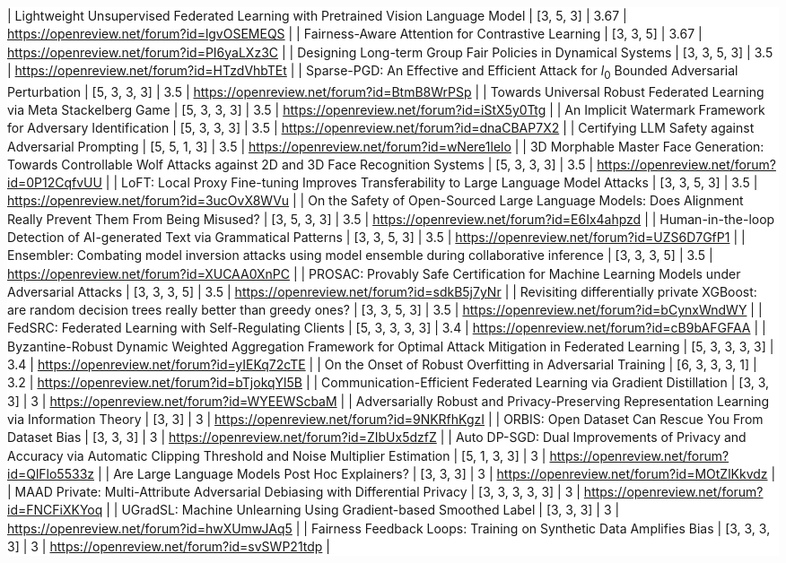 | Lightweight Unsupervised Federated Learning with Pretrained Vision Language Model                                                                 | [3, 5, 3]             |      3.67 | https://openreview.net/forum?id=lgvOSEMEQS |
| Fairness-Aware Attention for Contrastive Learning                                                                                                 | [3, 3, 5]             |      3.67 | https://openreview.net/forum?id=PI6yaLXz3C |
| Designing Long-term Group Fair Policies in Dynamical Systems                                                                                      | [3, 3, 5, 3]          |      3.5  | https://openreview.net/forum?id=HTzdVhbTEt |
| Sparse-PGD: An Effective and Efficient Attack for $l_0$ Bounded Adversarial Perturbation                                                          | [5, 3, 3, 3]          |      3.5  | https://openreview.net/forum?id=BtmB8WrPSp |
| Towards Universal Robust Federated Learning via Meta Stackelberg Game                                                                             | [5, 3, 3, 3]          |      3.5  | https://openreview.net/forum?id=iStX5y0Ttg |
| An Implicit Watermark Framework for Adversary Identification                                                                                      | [5, 3, 3, 3]          |      3.5  | https://openreview.net/forum?id=dnaCBAP7X2 |
| Certifying LLM Safety against Adversarial Prompting                                                                                               | [5, 5, 1, 3]          |      3.5  | https://openreview.net/forum?id=wNere1lelo |
| 3D Morphable Master Face Generation: Towards Controllable Wolf Attacks against 2D and 3D Face Recognition Systems                                 | [5, 3, 3, 3]          |      3.5  | https://openreview.net/forum?id=0P12CqfvUU |
| LoFT: Local Proxy Fine-tuning Improves Transferability to Large Language Model Attacks                                                            | [3, 3, 5, 3]          |      3.5  | https://openreview.net/forum?id=3ucOvX8WVu |
| On the Safety of Open-Sourced Large Language Models: Does Alignment Really Prevent Them From Being Misused?                                       | [3, 5, 3, 3]          |      3.5  | https://openreview.net/forum?id=E6Ix4ahpzd |
| Human-in-the-loop Detection of AI-generated Text via Grammatical Patterns                                                                         | [3, 3, 5, 3]          |      3.5  | https://openreview.net/forum?id=UZS6D7GfP1 |
| Ensembler: Combating model inversion attacks using model ensemble during collaborative inference                                                  | [3, 3, 3, 5]          |      3.5  | https://openreview.net/forum?id=XUCAA0XnPC |
| PROSAC: Provably Safe Certification for Machine Learning Models under Adversarial Attacks                                                         | [3, 3, 3, 5]          |      3.5  | https://openreview.net/forum?id=sdkB5j7yNr |
| Revisiting differentially private XGBoost: are random decision trees really better than greedy ones?                                              | [3, 3, 5, 3]          |      3.5  | https://openreview.net/forum?id=bCynxWndWY |
| FedSRC: Federated Learning with Self-Regulating Clients                                                                                           | [5, 3, 3, 3, 3]       |      3.4  | https://openreview.net/forum?id=cB9bAFGFAA |
| Byzantine-Robust Dynamic Weighted Aggregation Framework for Optimal Attack Mitigation in Federated Learning                                       | [5, 3, 3, 3, 3]       |      3.4  | https://openreview.net/forum?id=yIEKq72cTE |
| On the Onset of Robust Overfitting in Adversarial Training                                                                                        | [6, 3, 3, 3, 1]       |      3.2  | https://openreview.net/forum?id=bTjokqYl5B |
| Communication-Efficient Federated Learning via Gradient Distillation                                                                              | [3, 3, 3]             |      3    | https://openreview.net/forum?id=WYEEWScbaM |
| Adversarially Robust and Privacy-Preserving Representation Learning via Information Theory                                                        | [3, 3]                |      3    | https://openreview.net/forum?id=9NKRfhKgzI |
| ORBIS: Open Dataset Can Rescue You From Dataset Bias                                                                                              | [3, 3, 3]             |      3    | https://openreview.net/forum?id=ZIbUx5dzfZ |
| Auto DP-SGD: Dual Improvements of Privacy and Accuracy via Automatic Clipping Threshold and Noise Multiplier Estimation                           | [5, 1, 3, 3]          |      3    | https://openreview.net/forum?id=QlFlo5533z |
| Are Large Language Models Post Hoc Explainers?                                                                                                    | [3, 3, 3]             |      3    | https://openreview.net/forum?id=MOtZlKkvdz |
| MAAD Private: Multi-Attribute Adversarial Debiasing with Differential Privacy                                                                     | [3, 3, 3, 3, 3]       |      3    | https://openreview.net/forum?id=FNCFiXKYoq |
| UGradSL: Machine Unlearning Using Gradient-based Smoothed Label                                                                                   | [3, 3, 3]             |      3    | https://openreview.net/forum?id=hwXUmwJAq5 |
| Fairness Feedback Loops: Training on Synthetic Data Amplifies Bias                                                                                | [3, 3, 3, 3]          |      3    | https://openreview.net/forum?id=svSWP21tdp |